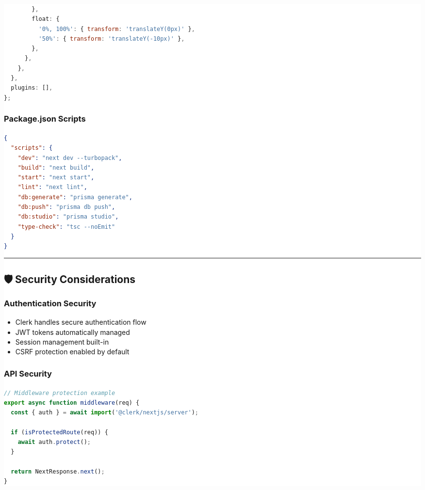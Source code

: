 ```javascript
        },
        float: {
          '0%, 100%': { transform: 'translateY(0px)' },
          '50%': { transform: 'translateY(-10px)' },
        },
      },
    },
  },
  plugins: [],
};
```

### Package.json Scripts
```json
{
  "scripts": {
    "dev": "next dev --turbopack",
    "build": "next build",
    "start": "next start",
    "lint": "next lint",
    "db:generate": "prisma generate",
    "db:push": "prisma db push",
    "db:studio": "prisma studio",
    "type-check": "tsc --noEmit"
  }
}
```

---

## 🛡️ Security Considerations

### Authentication Security
- Clerk handles secure authentication flow
- JWT tokens automatically managed
- Session management built-in
- CSRF protection enabled by default

### API Security
```javascript
// Middleware protection example
export async function middleware(req) {
  const { auth } = await import('@clerk/nextjs/server');
  
  if (isProtectedRoute(req)) {
    await auth.protect();
  }
  
  return NextResponse.next();
}
```
